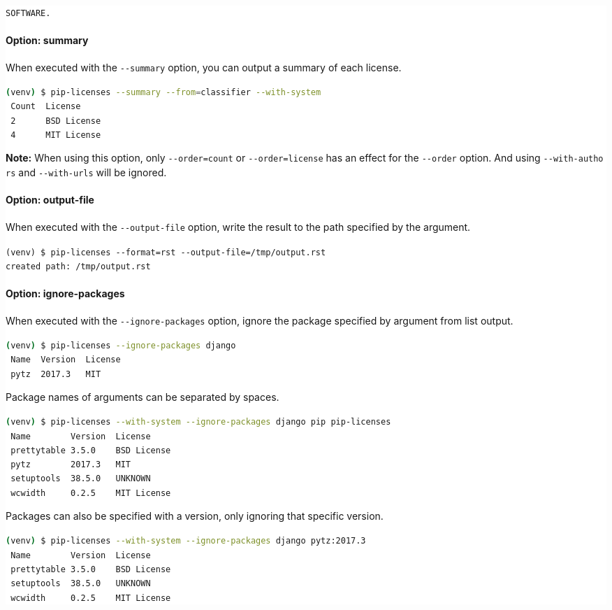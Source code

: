 ```bash
SOFTWARE.
```

#### Option: summary

When executed with the `--summary` option, you can output a summary of each license.

```bash
(venv) $ pip-licenses --summary --from=classifier --with-system
 Count  License
 2      BSD License
 4      MIT License
```

**Note:** When using this option, only `--order=count` or `--order=license` has an effect for the `--order` option. And using `--with-authors` and `--with-urls` will be ignored.

#### Option: output\-file

When executed with the `--output-file` option, write the result to the path specified by the argument.

```
(venv) $ pip-licenses --format=rst --output-file=/tmp/output.rst
created path: /tmp/output.rst
```

#### Option: ignore-packages

When executed with the `--ignore-packages` option, ignore the package specified by argument from list output.

```bash
(venv) $ pip-licenses --ignore-packages django
 Name  Version  License
 pytz  2017.3   MIT
```

Package names of arguments can be separated by spaces.

```bash
(venv) $ pip-licenses --with-system --ignore-packages django pip pip-licenses
 Name        Version  License
 prettytable 3.5.0    BSD License
 pytz        2017.3   MIT
 setuptools  38.5.0   UNKNOWN
 wcwidth     0.2.5    MIT License
```

Packages can also be specified with a version, only ignoring that specific version.

```bash
(venv) $ pip-licenses --with-system --ignore-packages django pytz:2017.3
 Name        Version  License
 prettytable 3.5.0    BSD License
 setuptools  38.5.0   UNKNOWN
 wcwidth     0.2.5    MIT License
```
